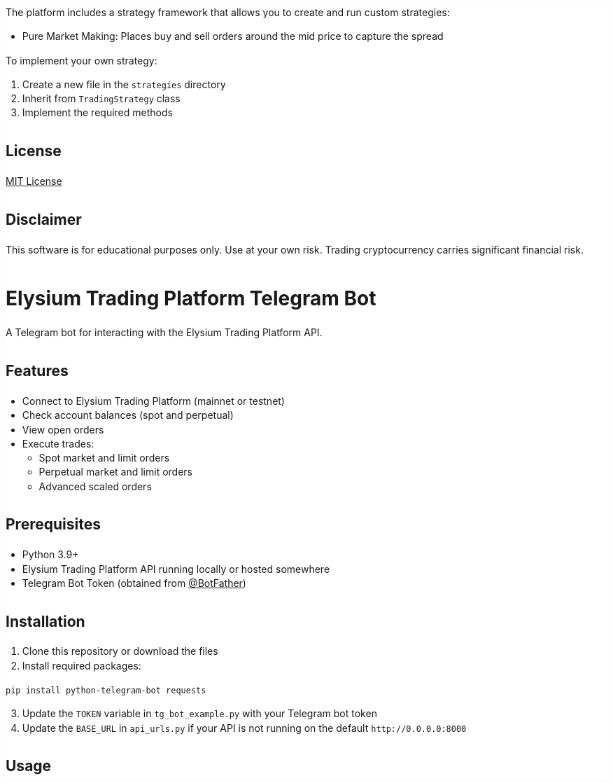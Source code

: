 The platform includes a strategy framework that allows you to create and run custom strategies:

- Pure Market Making: Places buy and sell orders around the mid price to capture the spread

To implement your own strategy:
1. Create a new file in the `strategies` directory
2. Inherit from `TradingStrategy` class
3. Implement the required methods

## License

[MIT License](LICENSE)

## Disclaimer

This software is for educational purposes only. Use at your own risk. Trading cryptocurrency carries significant financial risk.

# Elysium Trading Platform Telegram Bot

A Telegram bot for interacting with the Elysium Trading Platform API.

## Features

- Connect to Elysium Trading Platform (mainnet or testnet)
- Check account balances (spot and perpetual)
- View open orders
- Execute trades:
  - Spot market and limit orders
  - Perpetual market and limit orders
  - Advanced scaled orders

## Prerequisites

- Python 3.9+
- Elysium Trading Platform API running locally or hosted somewhere
- Telegram Bot Token (obtained from [@BotFather](https://t.me/botfather))

## Installation

1. Clone this repository or download the files
2. Install required packages:

```bash
pip install python-telegram-bot requests
```

3. Update the `TOKEN` variable in `tg_bot_example.py` with your Telegram bot token
4. Update the `BASE_URL` in `api_urls.py` if your API is not running on the default `http://0.0.0.0:8000`

## Usage
